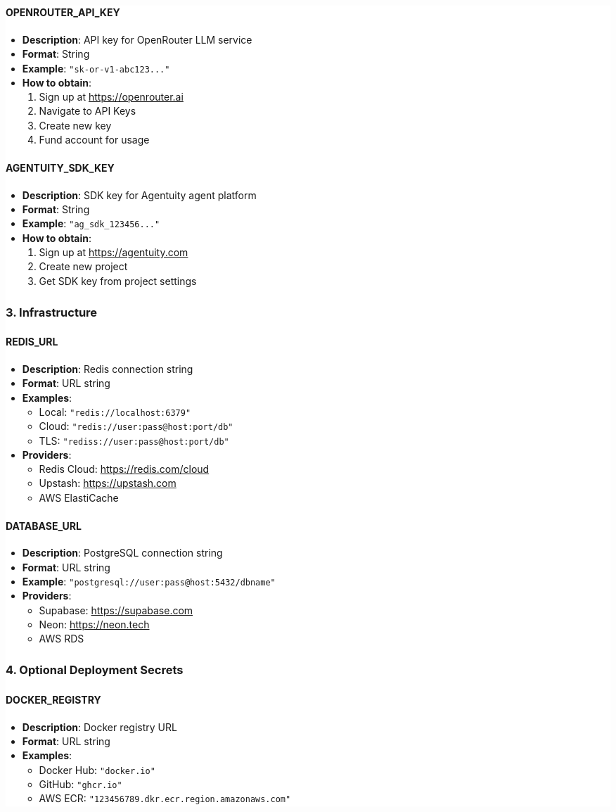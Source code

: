 #### OPENROUTER_API_KEY
- **Description**: API key for OpenRouter LLM service
- **Format**: String
- **Example**: `"sk-or-v1-abc123..."`
- **How to obtain**:
  1. Sign up at https://openrouter.ai
  2. Navigate to API Keys
  3. Create new key
  4. Fund account for usage

#### AGENTUITY_SDK_KEY
- **Description**: SDK key for Agentuity agent platform
- **Format**: String
- **Example**: `"ag_sdk_123456..."`
- **How to obtain**:
  1. Sign up at https://agentuity.com
  2. Create new project
  3. Get SDK key from project settings

### 3. Infrastructure

#### REDIS_URL
- **Description**: Redis connection string
- **Format**: URL string
- **Examples**:
  - Local: `"redis://localhost:6379"`
  - Cloud: `"redis://user:pass@host:port/db"`
  - TLS: `"rediss://user:pass@host:port/db"`
- **Providers**:
  - Redis Cloud: https://redis.com/cloud
  - Upstash: https://upstash.com
  - AWS ElastiCache

#### DATABASE_URL
- **Description**: PostgreSQL connection string
- **Format**: URL string
- **Example**: `"postgresql://user:pass@host:5432/dbname"`
- **Providers**:
  - Supabase: https://supabase.com
  - Neon: https://neon.tech
  - AWS RDS

### 4. Optional Deployment Secrets

#### DOCKER_REGISTRY
- **Description**: Docker registry URL
- **Format**: URL string
- **Examples**:
  - Docker Hub: `"docker.io"`
  - GitHub: `"ghcr.io"`
  - AWS ECR: `"123456789.dkr.ecr.region.amazonaws.com"`
